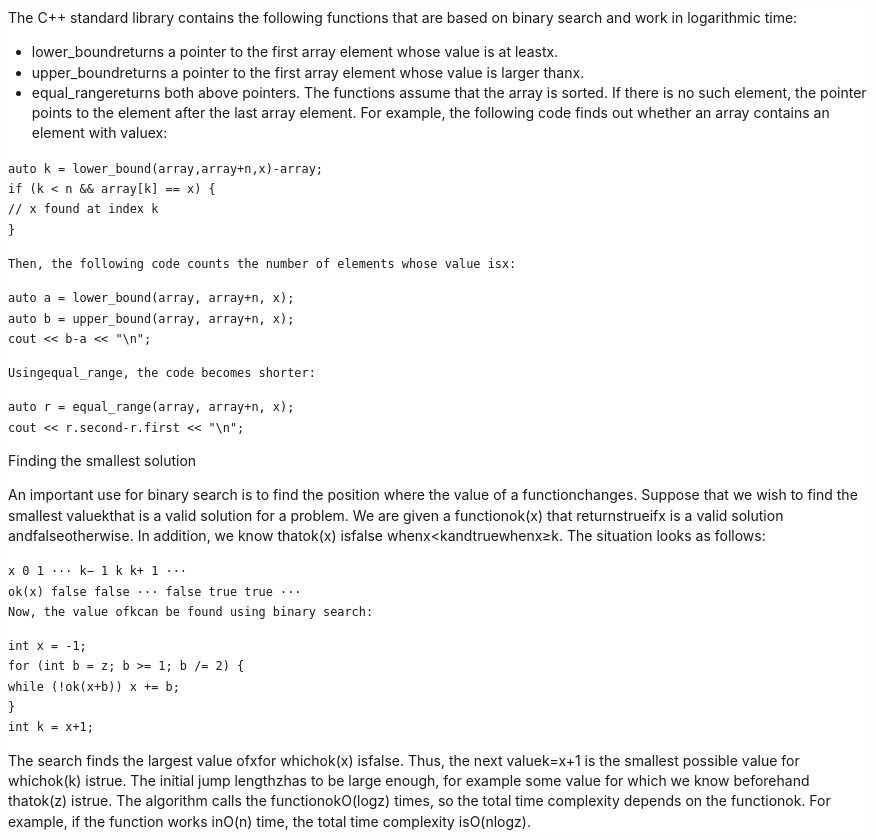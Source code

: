 The C++ standard library contains the following functions that are based on
binary search and work in logarithmic time:

- lower_boundreturns a pointer to the first array element whose value is at
    leastx.
- upper_boundreturns a pointer to the first array element whose value is
    larger thanx.
- equal_rangereturns both above pointers.
    The functions assume that the array is sorted. If there is no such element,
the pointer points to the element after the last array element. For example, the
following code finds out whether an array contains an element with valuex:

```
auto k = lower_bound(array,array+n,x)-array;
if (k < n && array[k] == x) {
// x found at index k
}
```
```
Then, the following code counts the number of elements whose value isx:
```
```
auto a = lower_bound(array, array+n, x);
auto b = upper_bound(array, array+n, x);
cout << b-a << "\n";
```
```
Usingequal_range, the code becomes shorter:
```
```
auto r = equal_range(array, array+n, x);
cout << r.second-r.first << "\n";
```
Finding the smallest solution

An important use for binary search is to find the position where the value of a
functionchanges. Suppose that we wish to find the smallest valuekthat is a
valid solution for a problem. We are given a functionok(x) that returnstrueifx
is a valid solution andfalseotherwise. In addition, we know thatok(x) isfalse
whenx<kandtruewhenx≥k. The situation looks as follows:

```
x 0 1 ··· k− 1 k k+ 1 ···
ok(x) false false ··· false true true ···
Now, the value ofkcan be found using binary search:
```
```
int x = -1;
for (int b = z; b >= 1; b /= 2) {
while (!ok(x+b)) x += b;
}
int k = x+1;
```

The search finds the largest value ofxfor whichok(x) isfalse. Thus, the next
valuek=x+1 is the smallest possible value for whichok(k) istrue. The initial
jump lengthzhas to be large enough, for example some value for which we know
beforehand thatok(z) istrue.
The algorithm calls the functionokO(logz) times, so the total time complexity
depends on the functionok. For example, if the function works inO(n) time, the
total time complexity isO(nlogz).
